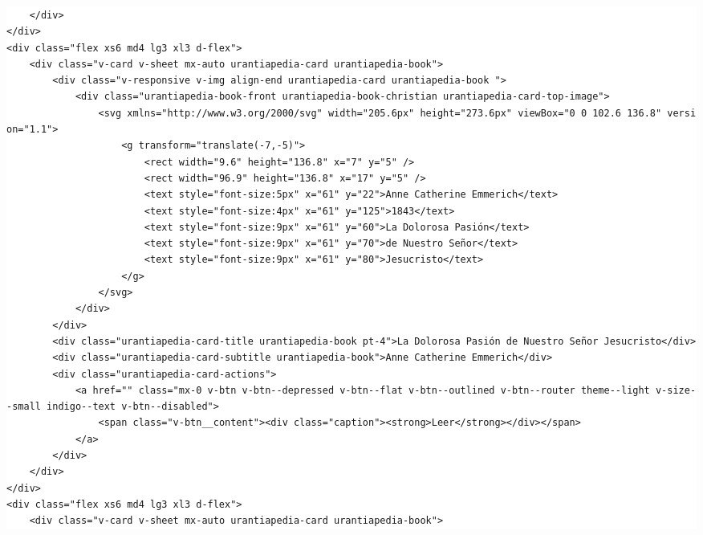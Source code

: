 		</div>
	</div>
	<div class="flex xs6 md4 lg3 xl3 d-flex">
		<div class="v-card v-sheet mx-auto urantiapedia-card urantiapedia-book">
			<div class="v-responsive v-img align-end urantiapedia-card urantiapedia-book ">
				<div class="urantiapedia-book-front urantiapedia-book-christian urantiapedia-card-top-image">
					<svg xmlns="http://www.w3.org/2000/svg" width="205.6px" height="273.6px" viewBox="0 0 102.6 136.8" version="1.1">
						<g transform="translate(-7,-5)">
							<rect width="9.6" height="136.8" x="7" y="5" />
							<rect width="96.9" height="136.8" x="17" y="5" />
							<text style="font-size:5px" x="61" y="22">Anne Catherine Emmerich</text>
							<text style="font-size:4px" x="61" y="125">1843</text>
							<text style="font-size:9px" x="61" y="60">La Dolorosa Pasión</text>
							<text style="font-size:9px" x="61" y="70">de Nuestro Señor</text>
							<text style="font-size:9px" x="61" y="80">Jesucristo</text>
						</g>
					</svg>
				</div>
			</div>
			<div class="urantiapedia-card-title urantiapedia-book pt-4">La Dolorosa Pasión de Nuestro Señor Jesucristo</div>
			<div class="urantiapedia-card-subtitle urantiapedia-book">Anne Catherine Emmerich</div>
			<div class="urantiapedia-card-actions">
				<a href="" class="mx-0 v-btn v-btn--depressed v-btn--flat v-btn--outlined v-btn--router theme--light v-size--small indigo--text v-btn--disabled">
					<span class="v-btn__content"><div class="caption"><strong>Leer</strong></div></span>
				</a>
			</div>
		</div>
	</div>
	<div class="flex xs6 md4 lg3 xl3 d-flex">
		<div class="v-card v-sheet mx-auto urantiapedia-card urantiapedia-book">
